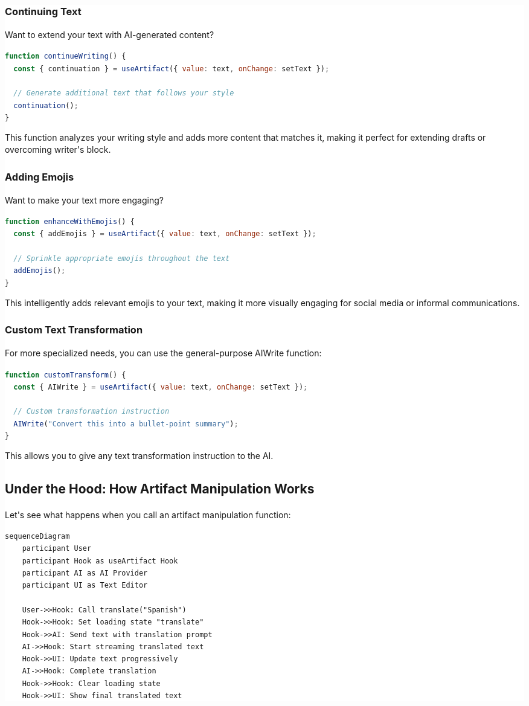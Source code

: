 ### Continuing Text

Want to extend your text with AI-generated content?

```javascript
function continueWriting() {
  const { continuation } = useArtifact({ value: text, onChange: setText });
  
  // Generate additional text that follows your style
  continuation();
}
```

This function analyzes your writing style and adds more content that matches it, making it perfect for extending drafts or overcoming writer's block.

### Adding Emojis

Want to make your text more engaging?

```javascript
function enhanceWithEmojis() {
  const { addEmojis } = useArtifact({ value: text, onChange: setText });
  
  // Sprinkle appropriate emojis throughout the text
  addEmojis();
}
```

This intelligently adds relevant emojis to your text, making it more visually engaging for social media or informal communications.

### Custom Text Transformation

For more specialized needs, you can use the general-purpose AIWrite function:

```javascript
function customTransform() {
  const { AIWrite } = useArtifact({ value: text, onChange: setText });
  
  // Custom transformation instruction
  AIWrite("Convert this into a bullet-point summary");
}
```

This allows you to give any text transformation instruction to the AI.

## Under the Hood: How Artifact Manipulation Works

Let's see what happens when you call an artifact manipulation function:

```mermaid
sequenceDiagram
    participant User
    participant Hook as useArtifact Hook
    participant AI as AI Provider
    participant UI as Text Editor
    
    User->>Hook: Call translate("Spanish")
    Hook->>Hook: Set loading state "translate"
    Hook->>AI: Send text with translation prompt
    AI->>Hook: Start streaming translated text
    Hook->>UI: Update text progressively
    AI->>Hook: Complete translation
    Hook->>Hook: Clear loading state
    Hook->>UI: Show final translated text
```
